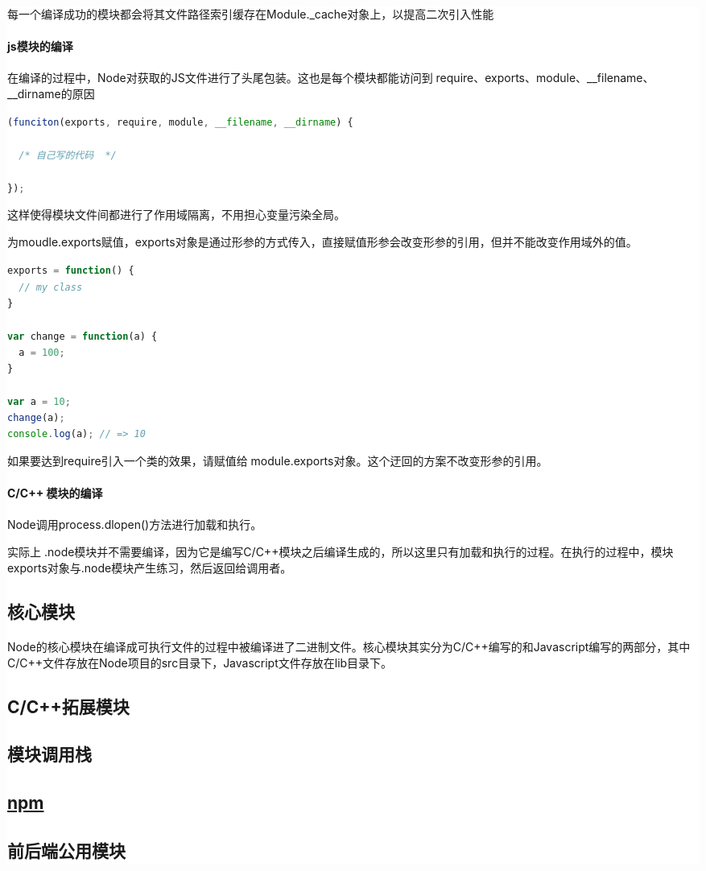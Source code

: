 每一个编译成功的模块都会将其文件路径索引缓存在Module._cache对象上，以提高二次引入性能

#### js模块的编译

在编译的过程中，Node对获取的JS文件进行了头尾包装。这也是每个模块都能访问到 require、exports、module、__filename、__dirname的原因

```js
(funciton(exports, require, module, __filename, __dirname) {
  
  /* 自己写的代码  */

});
```

这样使得模块文件间都进行了作用域隔离，不用担心变量污染全局。

为moudle.exports赋值，exports对象是通过形参的方式传入，直接赋值形参会改变形参的引用，但并不能改变作用域外的值。

```js
exports = function() {
  // my class
}

var change = function(a) {
  a = 100;
}

var a = 10;
change(a);
console.log(a); // => 10
```

如果要达到require引入一个类的效果，请赋值给 module.exports对象。这个迂回的方案不改变形参的引用。

#### C/C++ 模块的编译

Node调用process.dlopen()方法进行加载和执行。

实际上 .node模块并不需要编译，因为它是编写C/C++模块之后编译生成的，所以这里只有加载和执行的过程。在执行的过程中，模块exports对象与.node模块产生练习，然后返回给调用者。

## 核心模块

Node的核心模块在编译成可执行文件的过程中被编译进了二进制文件。核心模块其实分为C/C++编写的和Javascript编写的两部分，其中C/C++文件存放在Node项目的src目录下，Javascript文件存放在lib目录下。

## C/C++拓展模块

## 模块调用栈

## [npm](./nmp.md)

## 前后端公用模块
